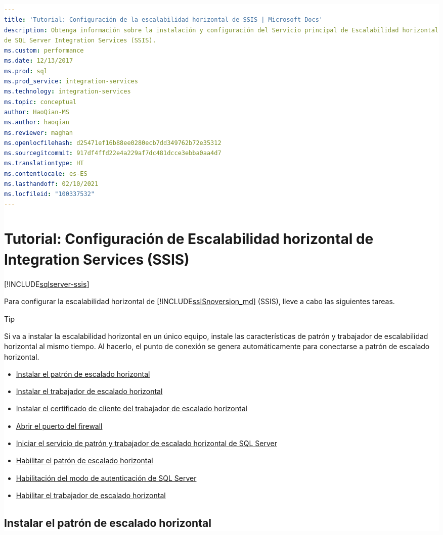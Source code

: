 ```yaml
---
title: 'Tutorial: Configuración de la escalabilidad horizontal de SSIS | Microsoft Docs'
description: Obtenga información sobre la instalación y configuración del Servicio principal de Escalabilidad horizontal de SQL Server Integration Services (SSIS).
ms.custom: performance
ms.date: 12/13/2017
ms.prod: sql
ms.prod_service: integration-services
ms.technology: integration-services
ms.topic: conceptual
author: HaoQian-MS
ms.author: haoqian
ms.reviewer: maghan
ms.openlocfilehash: d25471ef16b88ee0280ecb7dd349762b72e35312
ms.sourcegitcommit: 917df4ffd22e4a229af7dc481dcce3ebba0aa4d7
ms.translationtype: HT
ms.contentlocale: es-ES
ms.lasthandoff: 02/10/2021
ms.locfileid: "100337532"
---
```

# <a name="walkthrough-set-up-integration-services-ssis-scale-out"></a>Tutorial: Configuración de Escalabilidad horizontal de Integration Services (SSIS)

[!INCLUDE[sqlserver-ssis](../../includes/applies-to-version/sqlserver-ssis.md)]


Para configurar la escalabilidad horizontal de [!INCLUDE[ssISnoversion_md](../../includes/ssisnoversion-md.md)] (SSIS), lleve a cabo las siguientes tareas. 

> [!TIP]
> Si va a instalar la escalabilidad horizontal en un único equipo, instale las características de patrón y trabajador de escalabilidad horizontal al mismo tiempo. Al hacerlo, el punto de conexión se genera automáticamente para conectarse a patrón de escalado horizontal. 

* [Instalar el patrón de escalado horizontal](#InstallMaster)

* [Instalar el trabajador de escalado horizontal](#InstallWorker)

* [Instalar el certificado de cliente del trabajador de escalado horizontal](#InstallCert)

* [Abrir el puerto del firewall](#Firewall)

* [Iniciar el servicio de patrón y trabajador de escalado horizontal de SQL Server](#Start)

* [Habilitar el patrón de escalado horizontal](#EnableMaster)

* [Habilitación del modo de autenticación de SQL Server](#EnableAuth)

* [Habilitar el trabajador de escalado horizontal](#EnableWorker)

## <a name="install-scale-out-master"></a><a name="InstallMaster"></a> Instalar el patrón de escalado horizontal
